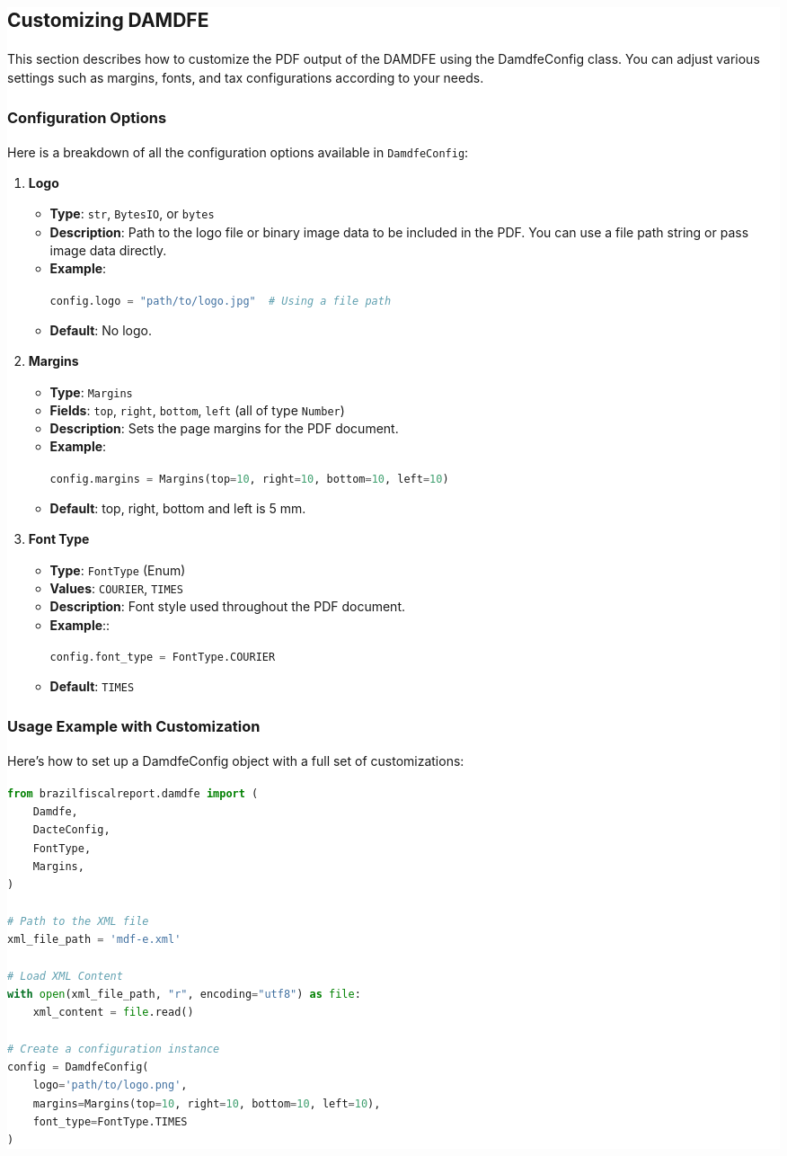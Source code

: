 ## Customizing DAMDFE

This section describes how to customize the PDF output of the DAMDFE using the DamdfeConfig class. You can adjust various settings such as margins, fonts, and tax configurations according to your needs.

###  Configuration Options

Here is a breakdown of all the configuration options available in ``DamdfeConfig``:

1. **Logo**
   - **Type**: ``str``, ``BytesIO``, or ``bytes``
   - **Description**: Path to the logo file or binary image data to be included in the PDF. You can use a file path string or pass image data directly.
   - **Example**:
        ```python
       config.logo = "path/to/logo.jpg"  # Using a file path
      ```
   - **Default**: No logo.


2. **Margins**
   - **Type**: ``Margins``
   - **Fields**: ``top``, ``right``, ``bottom``, ``left`` (all of type ``Number``)
   - **Description**: Sets the page margins for the PDF document.
   - **Example**:
        ```python
        config.margins = Margins(top=10, right=10, bottom=10, left=10)
        ```
   - **Default**: top, right, bottom and left is 5 mm.

3. **Font Type**
   - **Type**: ``FontType`` (Enum)
   - **Values**: ``COURIER``, ``TIMES``
   - **Description**: Font style used throughout the PDF document.
   - **Example**::
        ```python
       config.font_type = FontType.COURIER
        ```
   - **Default**: ``TIMES``

### Usage Example with Customization

Here’s how to set up a DamdfeConfig object with a full set of customizations:

```python
from brazilfiscalreport.damdfe import (
    Damdfe,
    DacteConfig,
    FontType,
    Margins,
)

# Path to the XML file
xml_file_path = 'mdf-e.xml'

# Load XML Content
with open(xml_file_path, "r", encoding="utf8") as file:
    xml_content = file.read()

# Create a configuration instance
config = DamdfeConfig(
    logo='path/to/logo.png',
    margins=Margins(top=10, right=10, bottom=10, left=10),
    font_type=FontType.TIMES
)
```